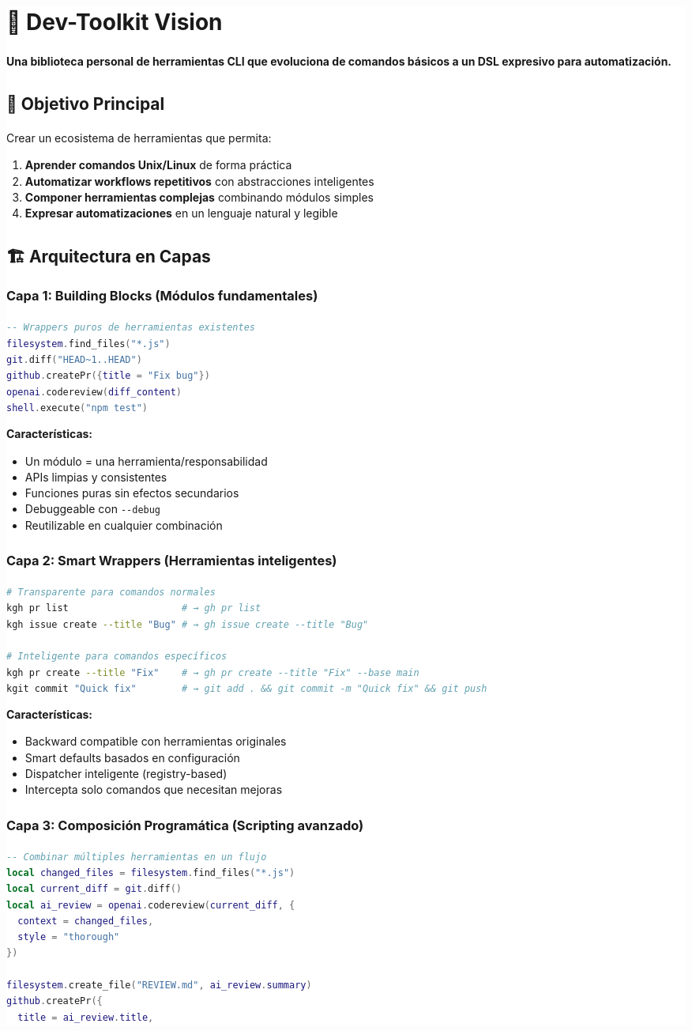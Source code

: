 # 🔮 Dev-Toolkit Vision

**Una biblioteca personal de herramientas CLI que evoluciona de comandos básicos a un DSL expresivo para automatización.**

## 🎯 **Objetivo Principal**

Crear un ecosistema de herramientas que permita:
1. **Aprender comandos Unix/Linux** de forma práctica
2. **Automatizar workflows repetitivos** con abstracciones inteligentes  
3. **Componer herramientas complejas** combinando módulos simples
4. **Expresar automatizaciones** en un lenguaje natural y legible

## 🏗 **Arquitectura en Capas**

### **Capa 1: Building Blocks (Módulos fundamentales)**
```lua
-- Wrappers puros de herramientas existentes
filesystem.find_files("*.js")
git.diff("HEAD~1..HEAD")
github.createPr({title = "Fix bug"})
openai.codereview(diff_content)
shell.execute("npm test")
```

**Características:**
- Un módulo = una herramienta/responsabilidad
- APIs limpias y consistentes
- Funciones puras sin efectos secundarios
- Debuggeable con `--debug`
- Reutilizable en cualquier combinación

### **Capa 2: Smart Wrappers (Herramientas inteligentes)**
```bash
# Transparente para comandos normales
kgh pr list                    # → gh pr list
kgh issue create --title "Bug" # → gh issue create --title "Bug"

# Inteligente para comandos específicos  
kgh pr create --title "Fix"    # → gh pr create --title "Fix" --base main
kgit commit "Quick fix"        # → git add . && git commit -m "Quick fix" && git push
```

**Características:**
- Backward compatible con herramientas originales
- Smart defaults basados en configuración
- Dispatcher inteligente (registry-based)
- Intercepta solo comandos que necesitan mejoras

### **Capa 3: Composición Programática (Scripting avanzado)**
```lua
-- Combinar múltiples herramientas en un flujo
local changed_files = filesystem.find_files("*.js")
local current_diff = git.diff()
local ai_review = openai.codereview(current_diff, {
  context = changed_files,
  style = "thorough"
})

filesystem.create_file("REVIEW.md", ai_review.summary)
github.createPr({
  title = ai_review.title,
```